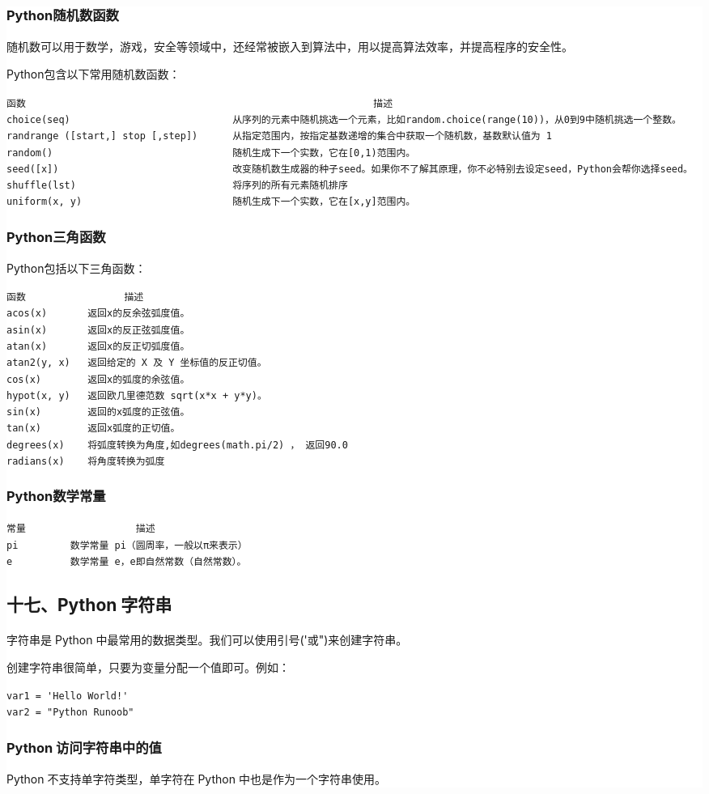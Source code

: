 ```
```

### Python随机数函数

随机数可以用于数学，游戏，安全等领域中，还经常被嵌入到算法中，用以提高算法效率，并提高程序的安全性。

Python包含以下常用随机数函数：
```
函数                                                            描述
choice(seq)                            从序列的元素中随机挑选一个元素，比如random.choice(range(10))，从0到9中随机挑选一个整数。
randrange ([start,] stop [,step])      从指定范围内，按指定基数递增的集合中获取一个随机数，基数默认值为 1
random()                               随机生成下一个实数，它在[0,1)范围内。
seed([x])                              改变随机数生成器的种子seed。如果你不了解其原理，你不必特别去设定seed，Python会帮你选择seed。
shuffle(lst)                           将序列的所有元素随机排序
uniform(x, y)                          随机生成下一个实数，它在[x,y]范围内。
```

### Python三角函数

Python包括以下三角函数：
```
函数                 描述
acos(x)       返回x的反余弦弧度值。
asin(x)       返回x的反正弦弧度值。
atan(x)       返回x的反正切弧度值。
atan2(y, x)   返回给定的 X 及 Y 坐标值的反正切值。
cos(x)        返回x的弧度的余弦值。
hypot(x, y)   返回欧几里德范数 sqrt(x*x + y*y)。
sin(x)        返回的x弧度的正弦值。
tan(x)        返回x弧度的正切值。
degrees(x)    将弧度转换为角度,如degrees(math.pi/2) ， 返回90.0
radians(x)    将角度转换为弧度
```

### Python数学常量
```
常量                   描述
pi         数学常量 pi（圆周率，一般以π来表示）
e          数学常量 e，e即自然常数（自然常数）。
```

## 十七、Python 字符串
字符串是 Python 中最常用的数据类型。我们可以使用引号('或")来创建字符串。

创建字符串很简单，只要为变量分配一个值即可。例如：
```
var1 = 'Hello World!'
var2 = "Python Runoob"
```

### Python 访问字符串中的值
Python 不支持单字符类型，单字符在 Python 中也是作为一个字符串使用。
